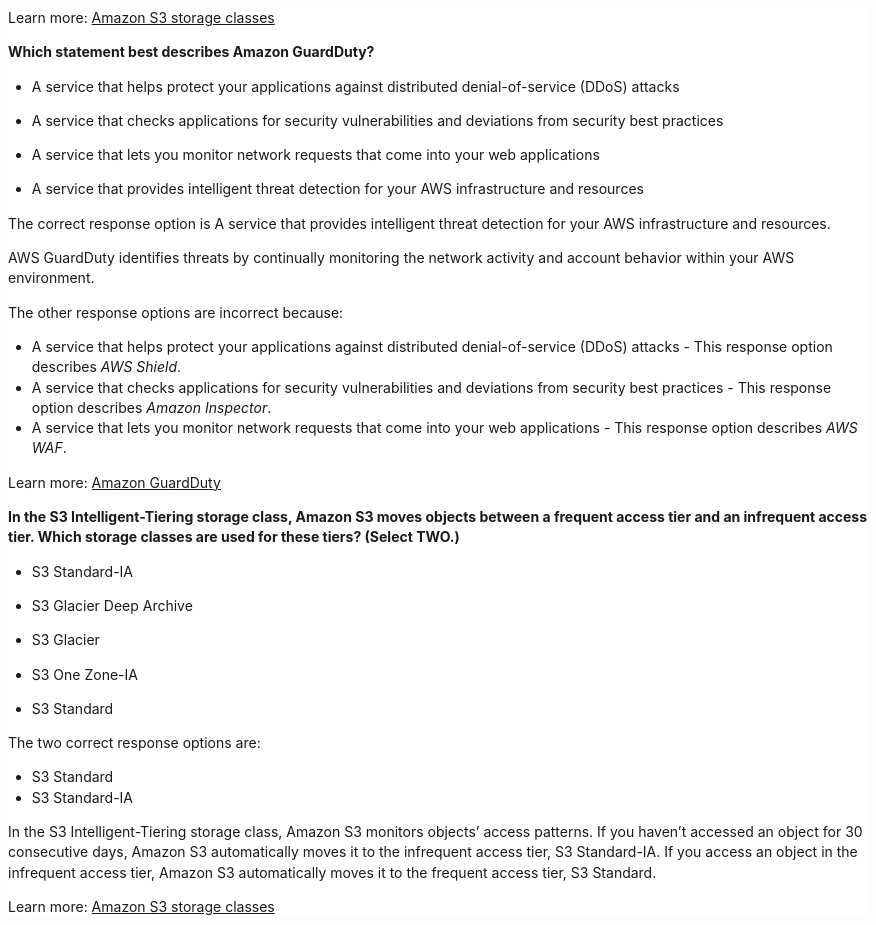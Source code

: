 Learn more: [Amazon S3 storage classes](https://aws.amazon.com/s3/storage-classes/)



**Which statement best describes Amazon GuardDuty?**

- A service that helps protect your applications against distributed denial-of-service (DDoS) attacks

- A service that checks applications for security vulnerabilities and deviations from security best practices

- A service that lets you monitor network requests that come into your web applications

- A service that provides intelligent threat detection for your AWS infrastructure and resources



The correct response option is A service that provides intelligent threat detection for your AWS infrastructure and resources.

AWS GuardDuty identifies threats by continually monitoring the network activity and account behavior within your AWS environment. 

The other response options are incorrect because:

- A service that helps protect your applications against distributed denial-of-service (DDoS) attacks - This response option describes *AWS Shield*.
- A service that checks applications for security vulnerabilities and deviations from security best practices - This response option describes *Amazon Inspector*.
- A service that lets you monitor network requests that come into your web applications - This response option describes *AWS WAF*.

Learn more: [Amazon GuardDuty](https://aws.amazon.com/guardduty)



**In the S3 Intelligent-Tiering storage class, Amazon S3 moves objects between a frequent access tier and an infrequent access tier. Which storage classes are used for these tiers? (Select TWO.)**

- S3 Standard-IA

- S3 Glacier Deep Archive

- S3 Glacier

- S3 One Zone-IA

- S3 Standard



The two correct response options are:

- S3 Standard
- S3 Standard-IA 

In the S3 Intelligent-Tiering storage class, Amazon S3 monitors objects’ access patterns. If you haven’t accessed an object for 30 consecutive days, Amazon S3 automatically moves it to the infrequent access tier, S3 Standard-IA. If you access an object in the infrequent access tier, Amazon S3 automatically moves it to the frequent access tier, S3 Standard.

Learn more: [Amazon S3 storage classes](https://aws.amazon.com/s3/storage-classes/)
